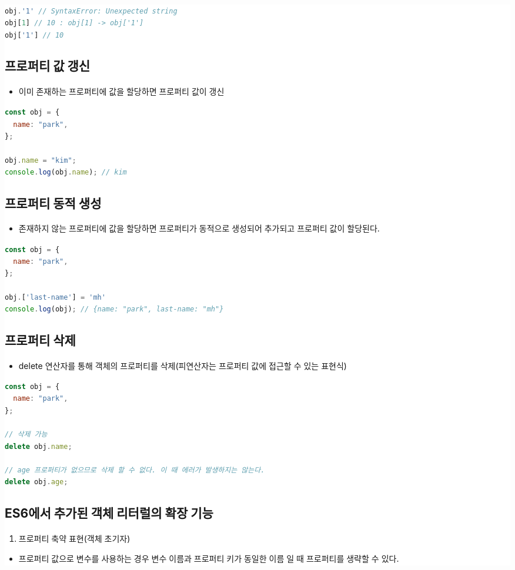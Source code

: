 ```js
obj.'1' // SyntaxError: Unexpected string
obj[1] // 10 : obj[1] -> obj['1']
obj['1'] // 10
```

## 프로퍼티 값 갱신

- 이미 존재하는 프로퍼티에 값을 할당하면 프로퍼티 값이 갱신

```js
const obj = {
  name: "park",
};

obj.name = "kim";
console.log(obj.name); // kim
```

## 프로퍼티 동적 생성

- 존재하지 않는 프로퍼티에 값을 할당하면 프로퍼티가 동적으로 생성되어 추가되고 프로퍼티 값이 할당된다.

```js
const obj = {
  name: "park",
};

obj.['last-name'] = 'mh'
console.log(obj); // {name: "park", last-name: "mh"}
```

## 프로퍼티 삭제

- delete 연산자를 통해 객체의 프로퍼티를 삭제(피연산자는 프로퍼티 값에 접근할 수 있는 표현식)

```js
const obj = {
  name: "park",
};

// 삭제 가능
delete obj.name;

// age 프로퍼티가 없으므로 삭제 할 수 없다. 이 때 에러가 발생하지는 않는다.
delete obj.age;
```

## ES6에서 추가된 객체 리터럴의 확장 기능

1. 프로퍼티 축약 표현(객체 초기자)

- 프로퍼티 값으로 변수를 사용하는 경우 변수 이름과 프로퍼티 키가 동일한 이름 일 때 프로퍼티를 생략할 수 있다.
